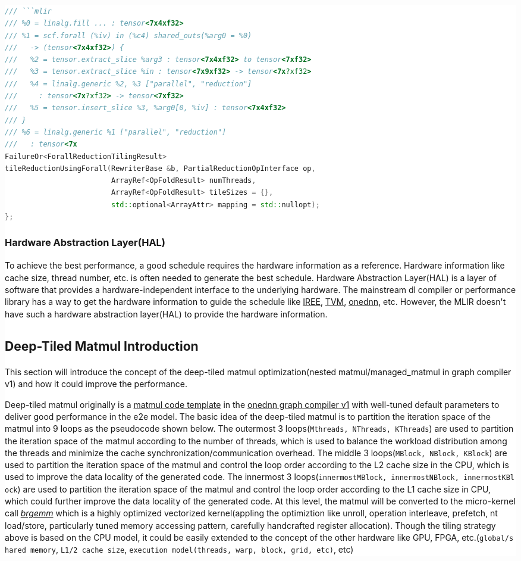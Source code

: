 ```c++
/// ```mlir
/// %0 = linalg.fill ... : tensor<7x4xf32>
/// %1 = scf.forall (%iv) in (%c4) shared_outs(%arg0 = %0)
///   -> (tensor<7x4xf32>) {
///   %2 = tensor.extract_slice %arg3 : tensor<7x4xf32> to tensor<7xf32>
///   %3 = tensor.extract_slice %in : tensor<7x9xf32> -> tensor<7x?xf32>
///   %4 = linalg.generic %2, %3 ["parallel", "reduction"]
///     : tensor<7x?xf32> -> tensor<7xf32>
///   %5 = tensor.insert_slice %3, %arg0[0, %iv] : tensor<7x4xf32>
/// }
/// %6 = linalg.generic %1 ["parallel", "reduction"]
///   : tensor<7x
FailureOr<ForallReductionTilingResult>
tileReductionUsingForall(RewriterBase &b, PartialReductionOpInterface op,
                         ArrayRef<OpFoldResult> numThreads,
                         ArrayRef<OpFoldResult> tileSizes = {},
                         std::optional<ArrayAttr> mapping = std::nullopt);
};
```

### Hardware Abstraction Layer(HAL)

To achieve the best performance, a good schedule requires the hardware information as a reference. Hardware information like cache size, thread number, etc. is often needed to generate the best schedule. Hardware Abstraction Layer(HAL) is a layer of software that provides a hardware-independent interface to the underlying hardware. The mainstream dl compiler or performance library has a way to get the hardware information to guide the schedule like [IREE](https://iree.dev/developers/design-docs/design-roadmap/#hal-hardware-abstraction-layer-and-multi-architecture-executables), [TVM](https://tvm.apache.org/docs/arch/device_target_interactions.html#tvm-target-specific-overview), [onednn](https://github.com/oneapi-src/oneDNN), etc. However, the MLIR doesn't have such a hardware abstraction layer(HAL) to provide the hardware information.

## Deep-Tiled Matmul Introduction

This section will introduce the concept of the deep-tiled matmul optimization(nested matmul/managed_matmul in graph compiler v1) and how it could improve the performance.

Deep-tiled matmul originally is a [matmul code template](https://github.com/oneapi-src/oneDNN/blob/main/src/graph/backend/graph_compiler/core/src/ops/templates/managed_matmul_core.cpp) in the [onednn graph compiler v1](https://arxiv.org/ftp/arxiv/papers/2301/2301.01333.pdf) with well-tuned default parameters to deliver good performance in the e2e model. The basic idea of the deep-tiled matmul is to partition the iteration space of the matmul into 9 loops as the pseudocode shown below. The outermost 3 loops(`Mthreads, NThreads, KThreads`) are used to partition the iteration space of the matmul according to the number of threads, which is used to balance the workload distribution among the threads and minimize the cache synchronization/communication overhead. The middle 3 loops(`MBlock, NBlock, KBlock`) are used to partition the iteration space of the matmul and control the loop order according to the L2 cache size in the CPU, which is used to improve the data locality of the generated code. The innermost 3 loops(`innermostMBlock, innermostNBlock, innermostKBlock`) are used to partition the iteration space of the matmul and control the loop order according to the L1 cache size in CPU, which could further improve the data locality of the generated code. At this level, the matmul will be converted to the micro-kernel call [*brgemm*](https://arxiv.org/pdf/2104.05755.pdf) which is a highly optimized vectorized kernel(appling the optimiztion like unroll, operation interleave, prefetch, nt load/store, particularly tuned memory accessing pattern, carefully handcrafted register allocation). Though the tiling strategy above is based on the CPU model, it could be easily extended to the concept of the other hardware like GPU, FPGA, etc.(`global/shared memory`, `L1/2 cache size`, `execution model(threads, warp, block, grid, etc)`, etc)
